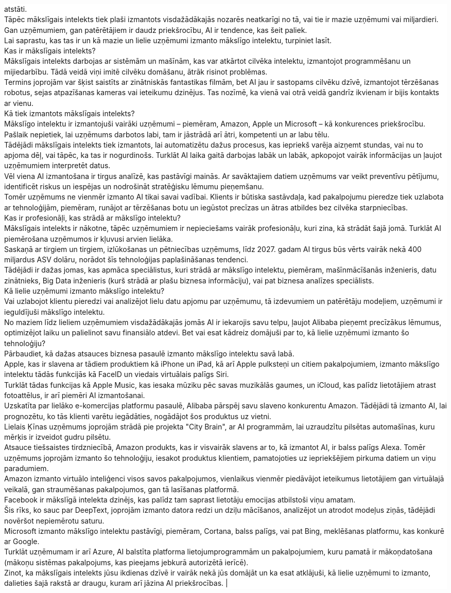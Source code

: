 atstāti.<br/>Tāpēc mākslīgais intelekts tiek plaši izmantots visdažādākajās nozarēs neatkarīgi no tā, vai tie ir mazie uzņēmumi vai miljardieri. Gan uzņēmumiem, gan patērētājiem ir daudz priekšrocību, AI ir tendence, kas šeit paliek.<br/>Lai saprastu, kas tas ir un kā mazie un lielie uzņēmumi izmanto mākslīgo intelektu, turpiniet lasīt.<br/>Kas ir mākslīgais intelekts?<br/>Mākslīgais intelekts darbojas ar sistēmām un mašīnām, kas var atkārtot cilvēka intelektu, izmantojot programmēšanu un mijiedarbību. Tādā veidā viņi imitē cilvēku domāšanu, ātrāk risinot problēmas.<br/>Termins joprojām var šķist saistīts ar zinātniskās fantastikas filmām, bet AI jau ir sastopams cilvēku dzīvē, izmantojot tērzēšanas robotus, sejas atpazīšanas kameras vai ieteikumu dzinējus. Tas nozīmē, ka vienā vai otrā veidā gandrīz ikvienam ir bijis kontakts ar vienu.<br/>Kā tiek izmantots mākslīgais intelekts?<br/>Mākslīgo intelektu ir izmantojuši vairāki uzņēmumi – piemēram, Amazon, Apple un Microsoft – kā konkurences priekšrocību. Pašlaik nepietiek, lai uzņēmums darbotos labi, tam ir jāstrādā arī ātri, kompetenti un ar labu tēlu.<br/>Tādējādi mākslīgais intelekts tiek izmantots, lai automatizētu dažus procesus, kas iepriekš varēja aizņemt stundas, vai nu to apjoma dēļ, vai tāpēc, ka tas ir nogurdinošs. Turklāt AI laika gaitā darbojas labāk un labāk, apkopojot vairāk informācijas un ļaujot uzņēmumiem interpretēt datus.<br/>Vēl viena AI izmantošana ir tirgus analīzē, kas pastāvīgi mainās. Ar savāktajiem datiem uzņēmums var veikt preventīvu pētījumu, identificēt riskus un iespējas un nodrošināt stratēģisku lēmumu pieņemšanu.<br/>Tomēr uzņēmums ne vienmēr izmanto AI tikai savai vadībai. Klients ir būtiska sastāvdaļa, kad pakalpojumu pieredze tiek uzlabota ar tehnoloģijām, piemēram, runājot ar tērzēšanas botu un iegūstot precīzas un ātras atbildes bez cilvēka starpniecības.<br/>Kas ir profesionāļi, kas strādā ar mākslīgo intelektu?<br/>Mākslīgais intelekts ir nākotne, tāpēc uzņēmumiem ir nepieciešams vairāk profesionāļu, kuri zina, kā strādāt šajā jomā. Turklāt AI piemērošana uzņēmumos ir kļuvusi arvien lielāka.<br/>Saskaņā ar tirgiem un tirgiem, izlūkošanas un pētniecības uzņēmums, līdz 2027. gadam AI tirgus būs vērts vairāk nekā 400 miljardus ASV dolāru, norādot šīs tehnoloģijas paplašināšanas tendenci.<br/>Tādējādi ir dažas jomas, kas apmāca speciālistus, kuri strādā ar mākslīgo intelektu, piemēram, mašīnmācīšanās inženieris, datu zinātnieks, Big Data inženieris (kurš strādā ar plašu biznesa informāciju), vai pat biznesa analīzes speciālists.<br/>Kā lielie uzņēmumi izmanto mākslīgo intelektu?<br/>Vai uzlabojot klientu pieredzi vai analizējot lielu datu apjomu par uzņēmumu, tā izdevumiem un patērētāju modeļiem, uzņēmumi ir ieguldījuši mākslīgo intelektu.<br/>No maziem līdz lieliem uzņēmumiem visdažādākajās jomās AI ir iekarojis savu telpu, ļaujot Alibaba pieņemt precīzākus lēmumus, optimizējot laiku un palielinot savu finansiālo atdevi. Bet vai esat kādreiz domājuši par to, kā lielie uzņēmumi izmanto šo tehnoloģiju?<br/>Pārbaudiet, kā dažas atsauces biznesa pasaulē izmanto mākslīgo intelektu savā labā.<br/>Apple, kas ir slavena ar tādiem produktiem kā iPhone un iPad, kā arī Apple pulksteņi un citiem pakalpojumiem, izmanto mākslīgo intelektu tādās funkcijās kā FaceID un viedais virtuālais palīgs Siri.<br/>Turklāt tādas funkcijas kā Apple Music, kas iesaka mūziku pēc savas muzikālās gaumes, un iCloud, kas palīdz lietotājiem atrast fotoattēlus, ir arī piemēri AI izmantošanai.<br/>Uzskatīta par lielāko e-komercijas platformu pasaulē, Alibaba pārspēj savu slaveno konkurentu Amazon. Tādējādi tā izmanto AI, lai prognozētu, ko tās klienti varētu iegādāties, nogādājot šos produktus uz vietni.<br/>Lielais Ķīnas uzņēmums joprojām strādā pie projekta "City Brain", ar AI programmām, lai uzraudzītu pilsētas automašīnas, kuru mērķis ir izveidot gudru pilsētu.<br/>Atsauce tiešsaistes tirdzniecībā, Amazon produkts, kas ir visvairāk slavens ar to, kā izmantot AI, ir balss palīgs Alexa. Tomēr uzņēmums joprojām izmanto šo tehnoloģiju, iesakot produktus klientiem, pamatojoties uz iepriekšējiem pirkuma datiem un viņu paradumiem.<br/>Amazon izmanto virtuālo inteliģenci visos savos pakalpojumos, vienlaikus vienmēr piedāvājot ieteikumus lietotājiem gan virtuālajā veikalā, gan straumēšanas pakalpojumos, gan tā lasīšanas platformā.<br/>Facebook ir mākslīgā intelekta dzinējs, kas palīdz tam saprast lietotāju emocijas atbilstoši viņu amatam.<br/>Šis rīks, ko sauc par DeepText, joprojām izmanto datora redzi un dziļu mācīšanos, analizējot un atrodot modeļus ziņās, tādējādi novēršot nepiemērotu saturu.<br/>Microsoft izmanto mākslīgo intelektu pastāvīgi, piemēram, Cortana, balss palīgs, vai pat Bing, meklēšanas platformu, kas konkurē ar Google.<br/>Turklāt uzņēmumam ir arī Azure, AI balstīta platforma lietojumprogrammām un pakalpojumiem, kuru pamatā ir mākoņdatošana (mākoņu sistēmas pakalpojums, kas pieejams jebkurā autorizētā ierīcē).<br/>Zinot, ka mākslīgais intelekts jūsu ikdienas dzīvē ir vairāk nekā jūs domājāt un ka esat atklājuši, kā lielie uzņēmumi to izmanto, dalieties šajā rakstā ar draugu, kuram arī jāzina AI priekšrocības. |